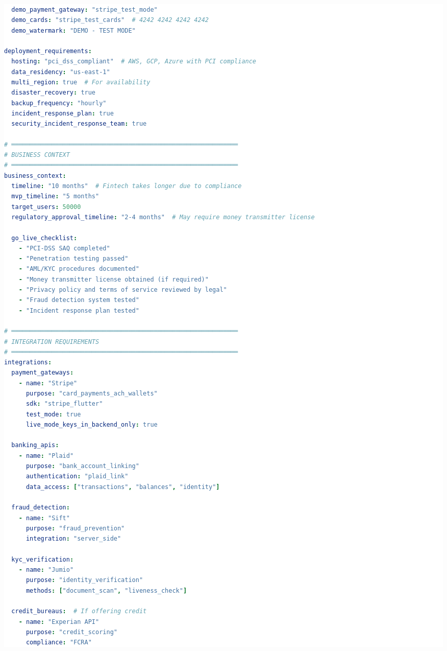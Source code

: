 ```yaml
  demo_payment_gateway: "stripe_test_mode"
  demo_cards: "stripe_test_cards"  # 4242 4242 4242 4242
  demo_watermark: "DEMO - TEST MODE"

deployment_requirements:
  hosting: "pci_dss_compliant"  # AWS, GCP, Azure with PCI compliance
  data_residency: "us-east-1"
  multi_region: true  # For availability
  disaster_recovery: true
  backup_frequency: "hourly"
  incident_response_plan: true
  security_incident_response_team: true

# ══════════════════════════════════════════════════════════════
# BUSINESS CONTEXT
# ══════════════════════════════════════════════════════════════
business_context:
  timeline: "10 months"  # Fintech takes longer due to compliance
  mvp_timeline: "5 months"
  target_users: 50000
  regulatory_approval_timeline: "2-4 months"  # May require money transmitter license

  go_live_checklist:
    - "PCI-DSS SAQ completed"
    - "Penetration testing passed"
    - "AML/KYC procedures documented"
    - "Money transmitter license obtained (if required)"
    - "Privacy policy and terms of service reviewed by legal"
    - "Fraud detection system tested"
    - "Incident response plan tested"

# ══════════════════════════════════════════════════════════════
# INTEGRATION REQUIREMENTS
# ══════════════════════════════════════════════════════════════
integrations:
  payment_gateways:
    - name: "Stripe"
      purpose: "card_payments_ach_wallets"
      sdk: "stripe_flutter"
      test_mode: true
      live_mode_keys_in_backend_only: true

  banking_apis:
    - name: "Plaid"
      purpose: "bank_account_linking"
      authentication: "plaid_link"
      data_access: ["transactions", "balances", "identity"]

  fraud_detection:
    - name: "Sift"
      purpose: "fraud_prevention"
      integration: "server_side"

  kyc_verification:
    - name: "Jumio"
      purpose: "identity_verification"
      methods: ["document_scan", "liveness_check"]

  credit_bureaus:  # If offering credit
    - name: "Experian API"
      purpose: "credit_scoring"
      compliance: "FCRA"

```